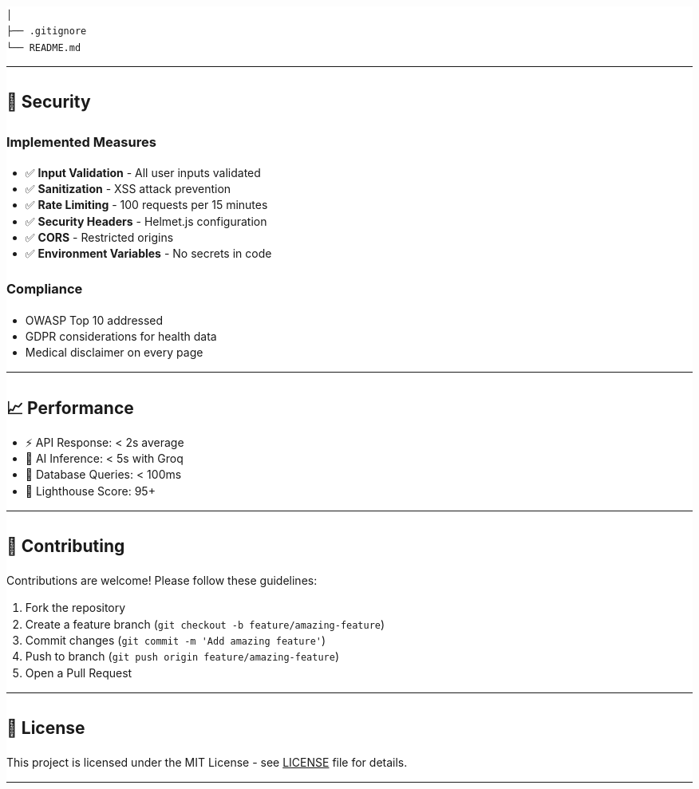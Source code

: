 ```
│
├── .gitignore
└── README.md
```

---

## 🔐 Security

### Implemented Measures

- ✅ **Input Validation** - All user inputs validated
- ✅ **Sanitization** - XSS attack prevention
- ✅ **Rate Limiting** - 100 requests per 15 minutes
- ✅ **Security Headers** - Helmet.js configuration
- ✅ **CORS** - Restricted origins
- ✅ **Environment Variables** - No secrets in code

### Compliance

- OWASP Top 10 addressed
- GDPR considerations for health data
- Medical disclaimer on every page

---

## 📈 Performance

- ⚡ API Response: < 2s average
- 🚀 AI Inference: < 5s with Groq
- 💾 Database Queries: < 100ms
- 📱 Lighthouse Score: 95+

---

## 🤝 Contributing

Contributions are welcome! Please follow these guidelines:

1. Fork the repository
2. Create a feature branch (`git checkout -b feature/amazing-feature`)
3. Commit changes (`git commit -m 'Add amazing feature'`)
4. Push to branch (`git push origin feature/amazing-feature`)
5. Open a Pull Request

---

## 📝 License

This project is licensed under the MIT License - see [LICENSE](LICENSE) file for details.

---
